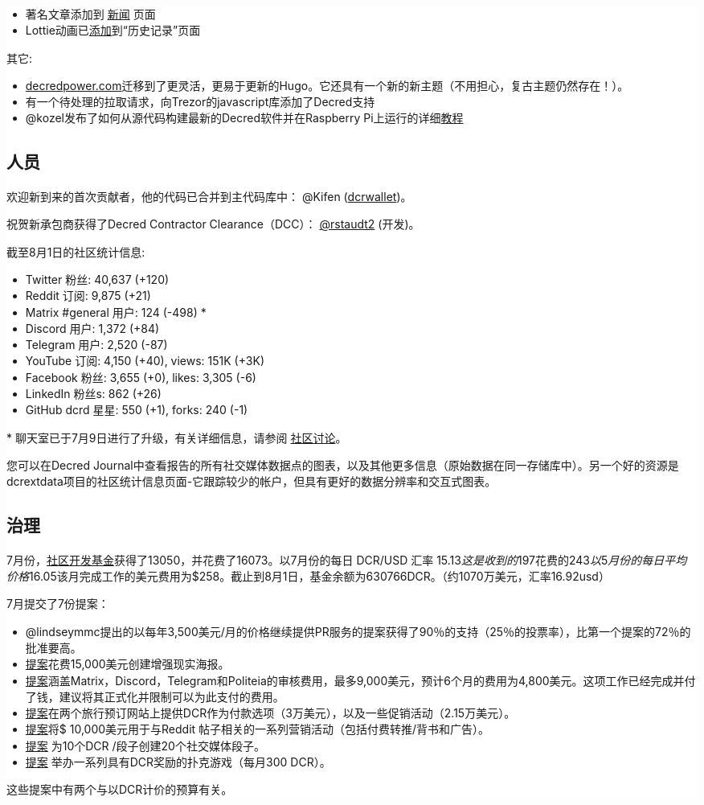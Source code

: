 - 著名文章添加到 [新闻](https://decred.org/press/) 页面
- Lottie动画已[添加](https://github.com/decred/dcrweb/pull/892)到“历史记录”页面

其它:

- [decredpower.com](https://decredpower.com/)迁移到了更灵活，更易于更新的Hugo。它还具有一个新的新主题（不用担心，复古主题仍然存在！）。
- 有一个待处理的拉取请求，向Trezor的javascript库添加了Decred支持
- @kozel发布了如何从源代码构建最新的Decred软件并在Raspberry Pi上运行的详细[教程](https://medium.com/@artikozel/the-decred-node-back-to-the-source-part-one-27d4576e7e1c)

## 人员

欢迎新到来的首次贡献者，他的代码已合并到主代码库中： @Kifen ([dcrwallet](https://github.com/decred/dcrwallet/pull/1520))。

祝贺新承包商获得了Decred Contractor Clearance（DCC）： [@rstaudt2](https://github.com/rstaudt2) (开发)。

截至8月1日的社区统计信息:

- Twitter 粉丝: 40,637 (+120)
- Reddit 订阅: 9,875 (+21)
- Matrix #general 用户: 124 (-498) \*
- Discord 用户: 1,372 (+84)
- Telegram 用户: 2,520 (-87)
- YouTube 订阅: 4,150 (+40), views: 151K (+3K)
- Facebook 粉丝: 3,655 (+0), likes: 3,305 (-6)
- LinkedIn 粉丝s: 862 (+26)
- GitHub dcrd 星星: 550 (+1), forks: 240 (-1)

\* 聊天室已于7月9日进行了升级，有关详细信息，请参阅 [社区讨论](#community-discussions)。 

您可以在Decred Journal中查看报告的所有社交媒体数据点的图表，以及其他更多信息（原始数据在同一存储库中）。另一个好的资源是dcrextdata项目的社区统计信息页面-它跟踪较少的帐户，但具有更好的数据分辨率和交互式图表。

## 治理

7月份，[社区开发基金](https://explorer.dcrdata.org/address/Dcur2mcGjmENx4DhNqDctW5wJCVyT3Qeqkx)获得了13050，并花费了16073。以7月份的每日 DCR/USD 汇率 $15.13这是收到的$197花费的$243以5月份的每日平均价格$16.05该月完成工作的美元费用为$258。截止到8月1日，基金余额为630766DCR。（约1070万美元，汇率16.92usd）

7月提交了7份提案：

- @lindseymmc提出的以每年3,500美元/月的价格继续提供PR服务的提案获得了90％的支持（25％的投票率），比第一个提案的72％的批准要高。
- [提案](https://proposals.decred.org/proposals/dedf452074752d7e29304a0566643feb26d1d130596e04c613e15de113ac2d08)花费15,000美元创建增强现实海报。
- [提案](https://proposals.decred.org/proposals/32cba00b8bb0f41689ca8216e2e14a0e3d91a724c83369b3fcda02490dc119f4)涵盖Matrix，Discord，Telegram和Politeia的审核费用，最多9,000美元，预计6个月的费用为4,800美元。这项工作已经完成并付了钱，建议将其正式化并限制可以为此支付的费用。
- [提案](https://proposals.decred.org/proposals/2dcbc3e14c06c6e84449f5e2756b944d5ed23be41c23a9f5225f3eef424ce0ae)在两个旅行预订网站上提供DCR作为付款选项（3万美元），以及一些促销活动（2.15万美元）。
- [提案](https://proposals.decred.org/proposals/3372cfce1218ba81d9c8ca0535cd9dd590f60c92adc068c0089218ae7e3e99e1)将$ 10,000美元用于与Reddit 帖子相关的一系列营销活动（包括付费转推/背书和广告）。
- [提案](https://proposals.decred.org/proposals/4f81031) 为10个DCR /段子创建20个社交媒体段子。
- [提案](https://proposals.decred.org/proposals/7a67ed5) 举办一系列具有DCR奖励的扑克游戏（每月300 DCR）。

这些提案中有两个与以DCR计价的预算有关。
